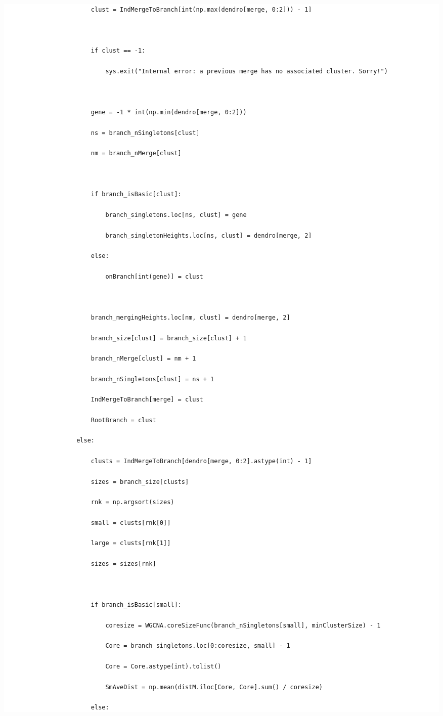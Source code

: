                             clust = IndMergeToBranch[int(np.max(dendro[merge, 0:2])) - 1]

        

                            if clust == -1:

                                sys.exit("Internal error: a previous merge has no associated cluster. Sorry!")

        

                            gene = -1 * int(np.min(dendro[merge, 0:2]))

                            ns = branch_nSingletons[clust]

                            nm = branch_nMerge[clust]

        

                            if branch_isBasic[clust]:

                                branch_singletons.loc[ns, clust] = gene

                                branch_singletonHeights.loc[ns, clust] = dendro[merge, 2]

                            else:

                                onBranch[int(gene)] = clust

        

                            branch_mergingHeights.loc[nm, clust] = dendro[merge, 2]

                            branch_size[clust] = branch_size[clust] + 1

                            branch_nMerge[clust] = nm + 1

                            branch_nSingletons[clust] = ns + 1

                            IndMergeToBranch[merge] = clust

                            RootBranch = clust

                        else:

                            clusts = IndMergeToBranch[dendro[merge, 0:2].astype(int) - 1]

                            sizes = branch_size[clusts]

                            rnk = np.argsort(sizes)

                            small = clusts[rnk[0]]

                            large = clusts[rnk[1]]

                            sizes = sizes[rnk]

        

                            if branch_isBasic[small]:

                                coresize = WGCNA.coreSizeFunc(branch_nSingletons[small], minClusterSize) - 1

                                Core = branch_singletons.loc[0:coresize, small] - 1

                                Core = Core.astype(int).tolist()

                                SmAveDist = np.mean(distM.iloc[Core, Core].sum() / coresize)

                            else:
